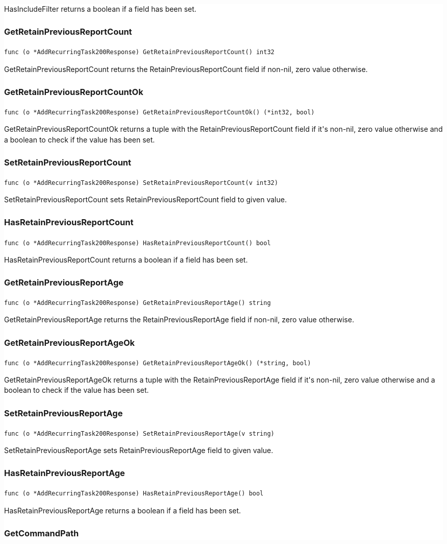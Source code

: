 HasIncludeFilter returns a boolean if a field has been set.

### GetRetainPreviousReportCount

`func (o *AddRecurringTask200Response) GetRetainPreviousReportCount() int32`

GetRetainPreviousReportCount returns the RetainPreviousReportCount field if non-nil, zero value otherwise.

### GetRetainPreviousReportCountOk

`func (o *AddRecurringTask200Response) GetRetainPreviousReportCountOk() (*int32, bool)`

GetRetainPreviousReportCountOk returns a tuple with the RetainPreviousReportCount field if it's non-nil, zero value otherwise
and a boolean to check if the value has been set.

### SetRetainPreviousReportCount

`func (o *AddRecurringTask200Response) SetRetainPreviousReportCount(v int32)`

SetRetainPreviousReportCount sets RetainPreviousReportCount field to given value.

### HasRetainPreviousReportCount

`func (o *AddRecurringTask200Response) HasRetainPreviousReportCount() bool`

HasRetainPreviousReportCount returns a boolean if a field has been set.

### GetRetainPreviousReportAge

`func (o *AddRecurringTask200Response) GetRetainPreviousReportAge() string`

GetRetainPreviousReportAge returns the RetainPreviousReportAge field if non-nil, zero value otherwise.

### GetRetainPreviousReportAgeOk

`func (o *AddRecurringTask200Response) GetRetainPreviousReportAgeOk() (*string, bool)`

GetRetainPreviousReportAgeOk returns a tuple with the RetainPreviousReportAge field if it's non-nil, zero value otherwise
and a boolean to check if the value has been set.

### SetRetainPreviousReportAge

`func (o *AddRecurringTask200Response) SetRetainPreviousReportAge(v string)`

SetRetainPreviousReportAge sets RetainPreviousReportAge field to given value.

### HasRetainPreviousReportAge

`func (o *AddRecurringTask200Response) HasRetainPreviousReportAge() bool`

HasRetainPreviousReportAge returns a boolean if a field has been set.

### GetCommandPath
